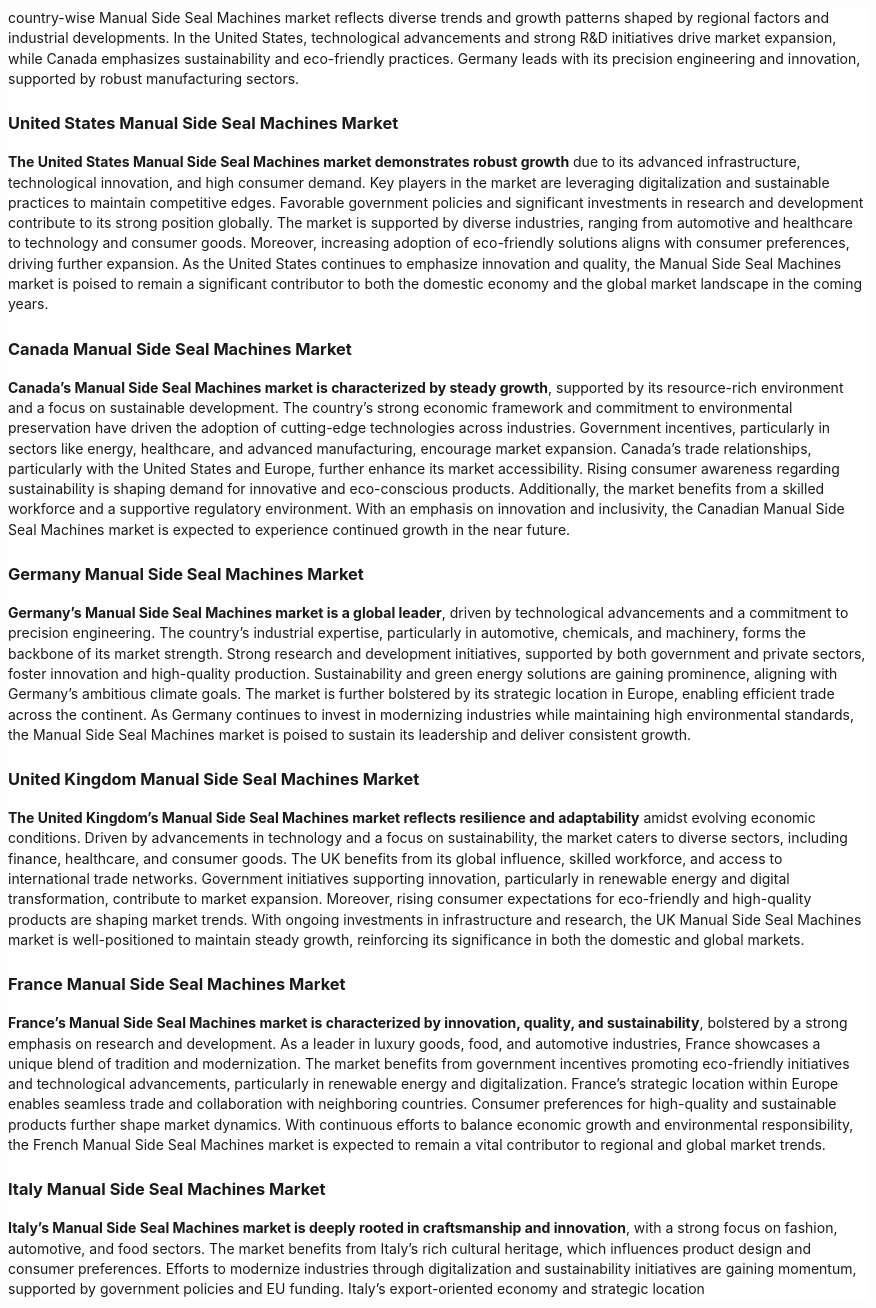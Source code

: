 country-wise Manual Side Seal Machines market reflects diverse trends and growth patterns shaped by regional factors and industrial developments. In the United States, technological advancements and strong R&amp;D initiatives drive market expansion, while Canada emphasizes sustainability and eco-friendly practices. Germany leads with its precision engineering and innovation, supported by robust manufacturing sectors.</span></em></p></blockquote><h3><strong>United States Manual Side Seal Machines Market</strong></h3><p><strong>The United States Manual Side Seal Machines market demonstrates robust growth</strong> due to its advanced infrastructure, technological innovation, and high consumer demand. Key players in the market are leveraging digitalization and sustainable practices to maintain competitive edges. Favorable government policies and significant investments in research and development contribute to its strong position globally. The market is supported by diverse industries, ranging from automotive and healthcare to technology and consumer goods. Moreover, increasing adoption of eco-friendly solutions aligns with consumer preferences, driving further expansion. As the United States continues to emphasize innovation and quality, the Manual Side Seal Machines market is poised to remain a significant contributor to both the domestic economy and the global market landscape in the coming years.</p><h3><strong>Canada Manual Side Seal Machines Market</strong></h3><p><strong>Canada&rsquo;s Manual Side Seal Machines market is characterized by steady growth</strong>, supported by its resource-rich environment and a focus on sustainable development. The country&rsquo;s strong economic framework and commitment to environmental preservation have driven the adoption of cutting-edge technologies across industries. Government incentives, particularly in sectors like energy, healthcare, and advanced manufacturing, encourage market expansion. Canada&rsquo;s trade relationships, particularly with the United States and Europe, further enhance its market accessibility. Rising consumer awareness regarding sustainability is shaping demand for innovative and eco-conscious products. Additionally, the market benefits from a skilled workforce and a supportive regulatory environment. With an emphasis on innovation and inclusivity, the Canadian Manual Side Seal Machines market is expected to experience continued growth in the near future.</p><h3><strong>Germany Manual Side Seal Machines Market</strong></h3><p><strong>Germany&rsquo;s Manual Side Seal Machines market is a global leader</strong>, driven by technological advancements and a commitment to precision engineering. The country&rsquo;s industrial expertise, particularly in automotive, chemicals, and machinery, forms the backbone of its market strength. Strong research and development initiatives, supported by both government and private sectors, foster innovation and high-quality production. Sustainability and green energy solutions are gaining prominence, aligning with Germany&rsquo;s ambitious climate goals. The market is further bolstered by its strategic location in Europe, enabling efficient trade across the continent. As Germany continues to invest in modernizing industries while maintaining high environmental standards, the Manual Side Seal Machines market is poised to sustain its leadership and deliver consistent growth.</p><h3><strong>United Kingdom Manual Side Seal Machines Market</strong></h3><p><strong>The United Kingdom&rsquo;s Manual Side Seal Machines market reflects resilience and adaptability</strong> amidst evolving economic conditions. Driven by advancements in technology and a focus on sustainability, the market caters to diverse sectors, including finance, healthcare, and consumer goods. The UK benefits from its global influence, skilled workforce, and access to international trade networks. Government initiatives supporting innovation, particularly in renewable energy and digital transformation, contribute to market expansion. Moreover, rising consumer expectations for eco-friendly and high-quality products are shaping market trends. With ongoing investments in infrastructure and research, the UK Manual Side Seal Machines market is well-positioned to maintain steady growth, reinforcing its significance in both the domestic and global markets.</p><h3><strong>France Manual Side Seal Machines Market</strong></h3><p><strong>France&rsquo;s Manual Side Seal Machines market is characterized by innovation, quality, and sustainability</strong>, bolstered by a strong emphasis on research and development. As a leader in luxury goods, food, and automotive industries, France showcases a unique blend of tradition and modernization. The market benefits from government incentives promoting eco-friendly initiatives and technological advancements, particularly in renewable energy and digitalization. France&rsquo;s strategic location within Europe enables seamless trade and collaboration with neighboring countries. Consumer preferences for high-quality and sustainable products further shape market dynamics. With continuous efforts to balance economic growth and environmental responsibility, the French Manual Side Seal Machines market is expected to remain a vital contributor to regional and global market trends.</p><h3><strong>Italy Manual Side Seal Machines Market</strong></h3><p><strong>Italy&rsquo;s Manual Side Seal Machines market is deeply rooted in craftsmanship and innovation</strong>, with a strong focus on fashion, automotive, and food sectors. The market benefits from Italy&rsquo;s rich cultural heritage, which influences product design and consumer preferences. Efforts to modernize industries through digitalization and sustainability initiatives are gaining momentum, supported by government policies and EU funding. Italy&rsquo;s export-oriented economy and strategic location